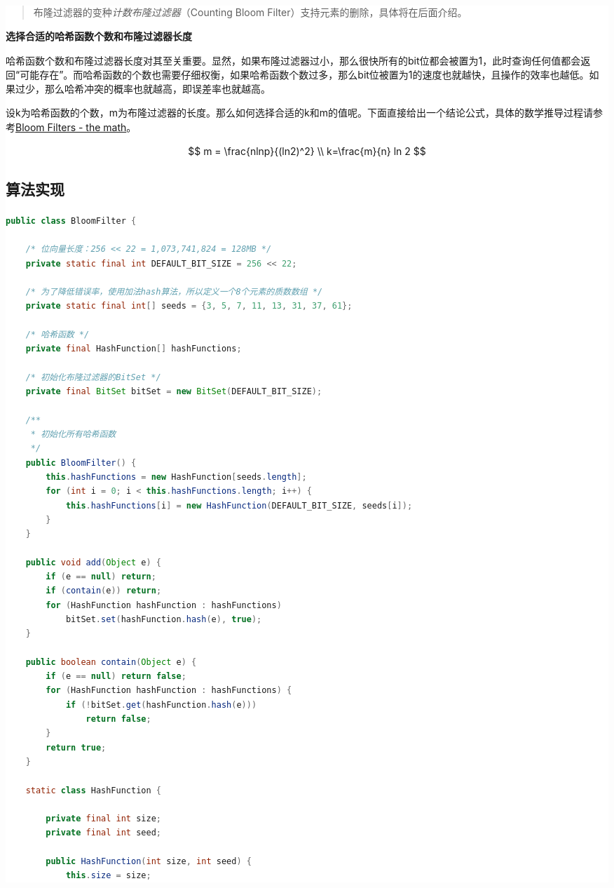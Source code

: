 > 布隆过滤器的变种*计数布隆过滤器*（Counting Bloom Filter）支持元素的删除，具体将在后面介绍。

**选择合适的哈希函数个数和布隆过滤器长度**

哈希函数个数和布隆过滤器长度对其至关重要。显然，如果布隆过滤器过小，那么很快所有的bit位都会被置为1，此时查询任何值都会返回“可能存在”。而哈希函数的个数也需要仔细权衡，如果哈希函数个数过多，那么bit位被置为1的速度也就越快，且操作的效率也越低。如果过少，那么哈希冲突的概率也就越高，即误差率也就越高。


设k为哈希函数的个数，m为布隆过滤器的长度。那么如何选择合适的k和m的值呢。下面直接给出一个结论公式，具体的数学推导过程请参考[Bloom Filters - the math](https://pages.cs.wisc.edu/~cao/papers/summary-cache/node8.html)。

$$
m = \frac{nlnp}{(ln2)^2} \\
k=\frac{m}{n} ln 2
$$

## 算法实现

```java
public class BloomFilter {

    /* 位向量长度：256 << 22 = 1,073,741,824 = 128MB */
    private static final int DEFAULT_BIT_SIZE = 256 << 22;

    /* 为了降低错误率，使用加法hash算法，所以定义一个8个元素的质数数组 */
    private static final int[] seeds = {3, 5, 7, 11, 13, 31, 37, 61};

    /* 哈希函数 */
    private final HashFunction[] hashFunctions;

    /* 初始化布隆过滤器的BitSet */
    private final BitSet bitSet = new BitSet(DEFAULT_BIT_SIZE);

    /**
     * 初始化所有哈希函数
     */
    public BloomFilter() {
        this.hashFunctions = new HashFunction[seeds.length];
        for (int i = 0; i < this.hashFunctions.length; i++) {
            this.hashFunctions[i] = new HashFunction(DEFAULT_BIT_SIZE, seeds[i]);
        }
    }

    public void add(Object e) {
        if (e == null) return;
        if (contain(e)) return;
        for (HashFunction hashFunction : hashFunctions)
            bitSet.set(hashFunction.hash(e), true);
    }

    public boolean contain(Object e) {
        if (e == null) return false;
        for (HashFunction hashFunction : hashFunctions) {
            if (!bitSet.get(hashFunction.hash(e)))
                return false;
        }
        return true;
    }

    static class HashFunction {

        private final int size;
        private final int seed;

        public HashFunction(int size, int seed) {
            this.size = size;
```
